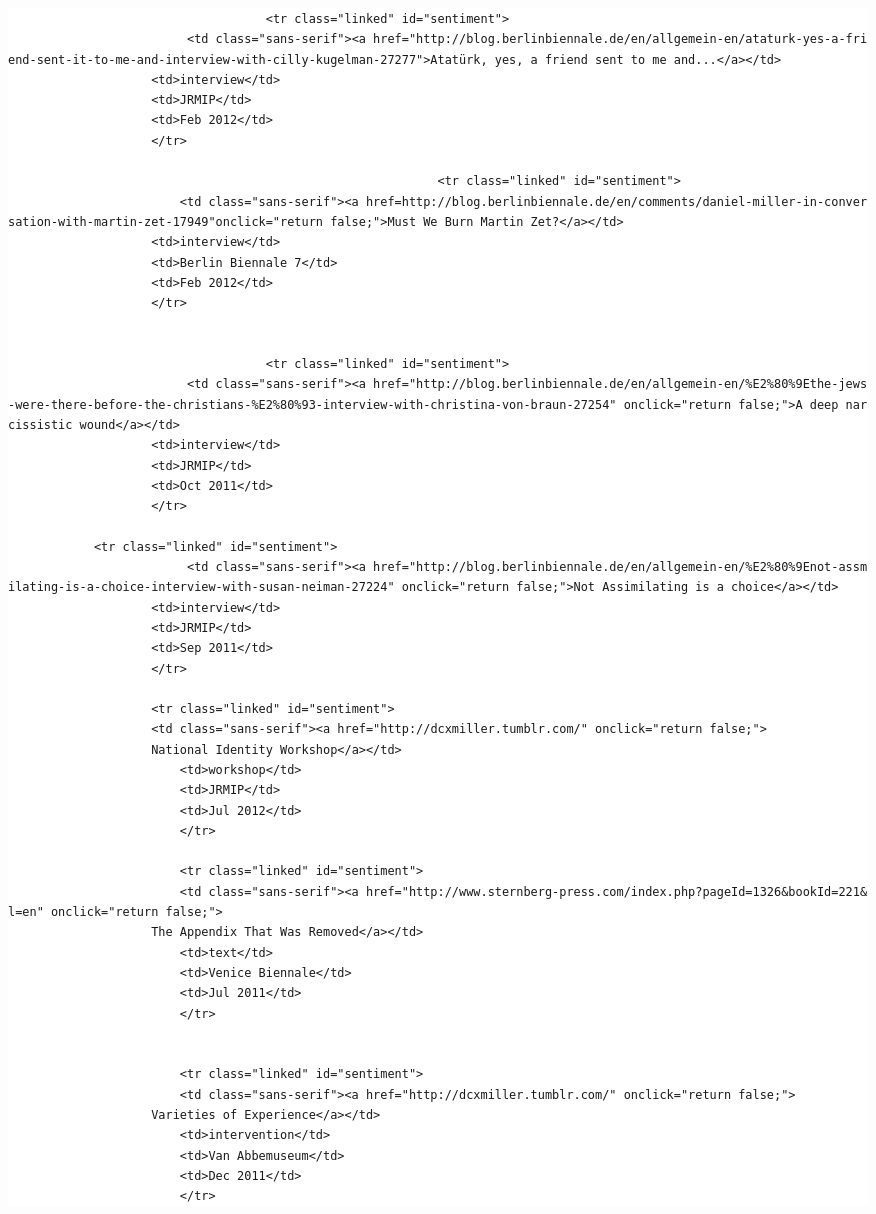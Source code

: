 										<tr class="linked" id="sentiment">
						 	 <td class="sans-serif"><a href="http://blog.berlinbiennale.de/en/allgemein-en/ataturk-yes-a-friend-sent-it-to-me-and-interview-with-cilly-kugelman-27277">Atatürk, yes, a friend sent to me and...</a></td>
						<td>interview</td>
						<td>JRMIP</td>
						<td>Feb 2012</td>
						</tr>		
						
																<tr class="linked" id="sentiment">
						 	<td class="sans-serif"><a href=http://blog.berlinbiennale.de/en/comments/daniel-miller-in-conversation-with-martin-zet-17949"onclick="return false;">Must We Burn Martin Zet?</a></td>
						<td>interview</td>
						<td>Berlin Biennale 7</td>
						<td>Feb 2012</td>
						</tr>		
						
	
										<tr class="linked" id="sentiment">
						 	 <td class="sans-serif"><a href="http://blog.berlinbiennale.de/en/allgemein-en/%E2%80%9Ethe-jews-were-there-before-the-christians-%E2%80%93-interview-with-christina-von-braun-27254" onclick="return false;">A deep narcissistic wound</a></td>
						<td>interview</td>
						<td>JRMIP</td>
						<td>Oct 2011</td>
						</tr>		
				
				<tr class="linked" id="sentiment">
						 	 <td class="sans-serif"><a href="http://blog.berlinbiennale.de/en/allgemein-en/%E2%80%9Enot-assmilating-is-a-choice-interview-with-susan-neiman-27224" onclick="return false;">Not Assimilating is a choice</a></td>
						<td>interview</td>
						<td>JRMIP</td>
						<td>Sep 2011</td>
						</tr>					
						
						<tr class="linked" id="sentiment">
						<td class="sans-serif"><a href="http://dcxmiller.tumblr.com/" onclick="return false;">
						National Identity Workshop</a></td>
							<td>workshop</td>
							<td>JRMIP</td>
							<td>Jul 2012</td>
							</tr>					

							<tr class="linked" id="sentiment">
						 	<td class="sans-serif"><a href="http://www.sternberg-press.com/index.php?pageId=1326&bookId=221&l=en" onclick="return false;">
						The Appendix That Was Removed</a></td>
							<td>text</td>
							<td>Venice Biennale</td>
							<td>Jul 2011</td>
							</tr>

							
							<tr class="linked" id="sentiment">
						 	<td class="sans-serif"><a href="http://dcxmiller.tumblr.com/" onclick="return false;">
						Varieties of Experience</a></td>
							<td>intervention</td>
							<td>Van Abbemuseum</td>
							<td>Dec 2011</td>
							</tr>
							